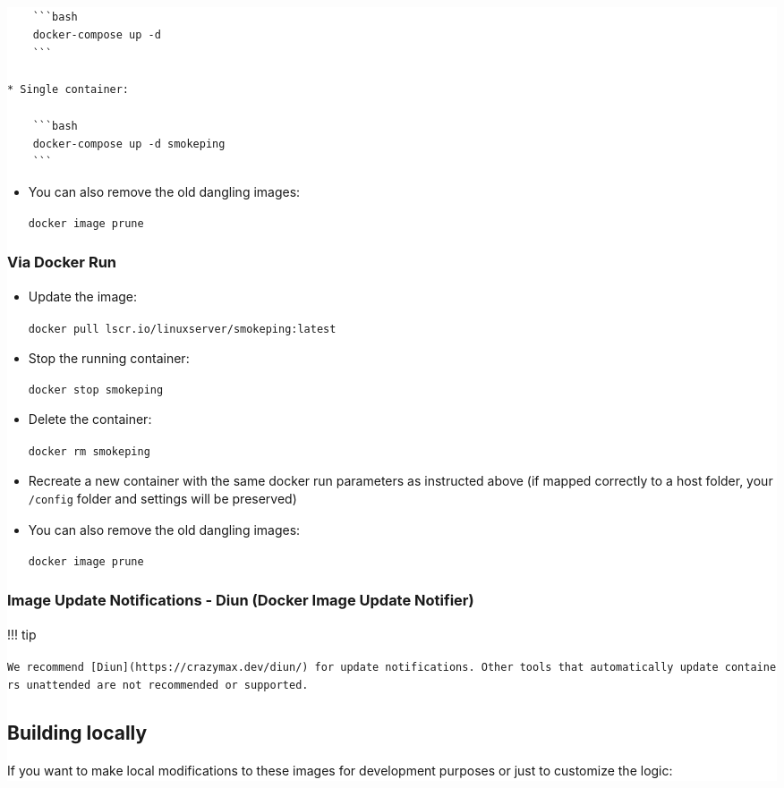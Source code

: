         ```bash
        docker-compose up -d
        ```

    * Single container:

        ```bash
        docker-compose up -d smokeping
        ```

* You can also remove the old dangling images:

    ```bash
    docker image prune
    ```

### Via Docker Run

* Update the image:

    ```bash
    docker pull lscr.io/linuxserver/smokeping:latest
    ```

* Stop the running container:

    ```bash
    docker stop smokeping
    ```

* Delete the container:

    ```bash
    docker rm smokeping
    ```

* Recreate a new container with the same docker run parameters as instructed above (if mapped correctly to a host folder, your `/config` folder and settings will be preserved)
* You can also remove the old dangling images:

    ```bash
    docker image prune
    ```

### Image Update Notifications - Diun (Docker Image Update Notifier)

!!! tip 

    We recommend [Diun](https://crazymax.dev/diun/) for update notifications. Other tools that automatically update containers unattended are not recommended or supported.

## Building locally

If you want to make local modifications to these images for development purposes or just to customize the logic:
